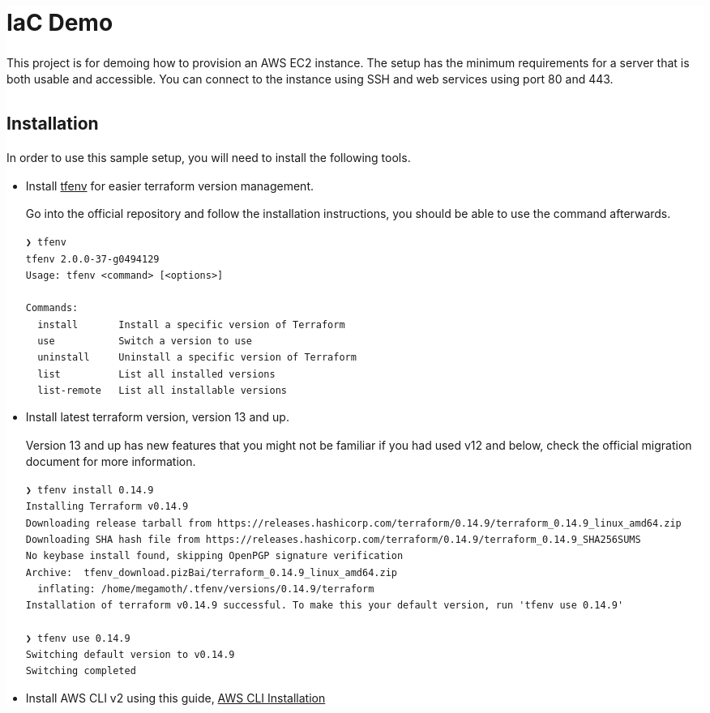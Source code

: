 # IaC Demo

This project is for demoing how to provision an AWS EC2 instance. The setup has the minimum requirements for a server that is both usable and accessible. You can connect to the instance using SSH and web services using port 80 and 443.

## Installation

In order to use this sample setup, you will need to install the following tools.

* Install [tfenv](https://github.com/tfutils/tfenv) for easier terraform version management.

  Go into the official repository and follow the installation instructions, you should be able to use the command afterwards.

  ```shell
  ❯ tfenv
  tfenv 2.0.0-37-g0494129
  Usage: tfenv <command> [<options>]

  Commands:
    install       Install a specific version of Terraform
    use           Switch a version to use
    uninstall     Uninstall a specific version of Terraform
    list          List all installed versions
    list-remote   List all installable versions
  ```

* Install latest terraform version, version 13 and up.

  Version 13 and up has new features that you might not be familiar if you had used v12 and below, check the official migration document for more information.

  ```shell
  ❯ tfenv install 0.14.9
  Installing Terraform v0.14.9
  Downloading release tarball from https://releases.hashicorp.com/terraform/0.14.9/terraform_0.14.9_linux_amd64.zip
  Downloading SHA hash file from https://releases.hashicorp.com/terraform/0.14.9/terraform_0.14.9_SHA256SUMS
  No keybase install found, skipping OpenPGP signature verification
  Archive:  tfenv_download.pizBai/terraform_0.14.9_linux_amd64.zip
    inflating: /home/megamoth/.tfenv/versions/0.14.9/terraform  
  Installation of terraform v0.14.9 successful. To make this your default version, run 'tfenv use 0.14.9'

  ❯ tfenv use 0.14.9
  Switching default version to v0.14.9
  Switching completed
  ```

* Install AWS CLI v2 using this guide, [AWS CLI Installation](https://docs.aws.amazon.com/cli/latest/userguide/install-cliv2.html)
